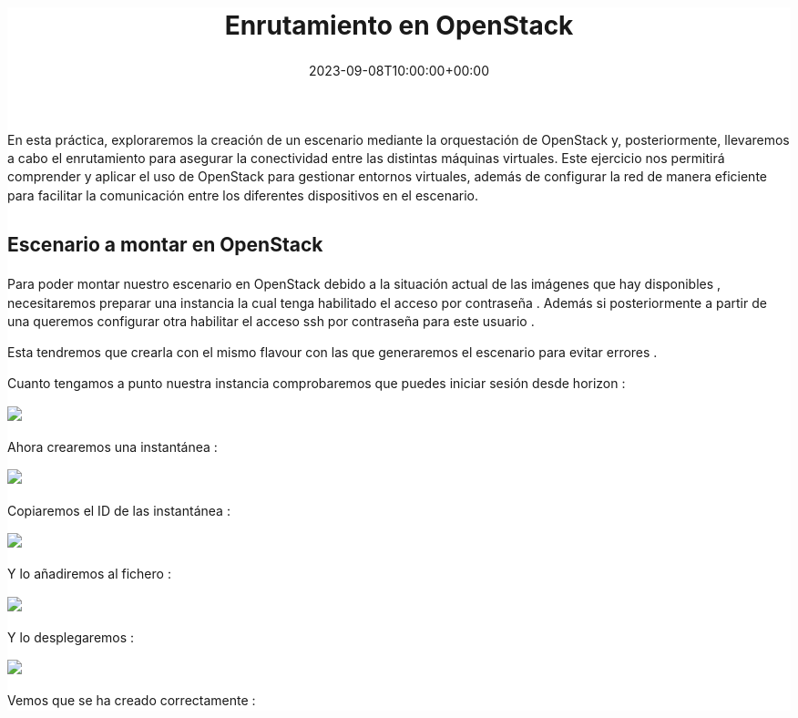 ﻿---
title: "Enrutamiento en OpenStack"
date: 2023-09-08T10:00:00+00:00
description: Enrutamos un escenario desplegado usando la orquestación de OpenStack
tags: [Redes, Enrutamiento]
hero: images/redes/enrutamiento_os/portada.png
---


<script async src="https://www.googletagmanager.com/gtag/js?id=G-GVDYVWJLRH"></script>
<script>
  window.dataLayer = window.dataLayer || [];
  function gtag(){dataLayer.push(arguments);}
  gtag('js', new Date());

  gtag('config', 'G-GVDYVWJLRH');
</script>

En esta práctica, exploraremos la creación de un escenario mediante la orquestación de OpenStack y, posteriormente, llevaremos a cabo el enrutamiento para asegurar la conectividad entre las distintas máquinas virtuales. Este ejercicio nos permitirá comprender y aplicar el uso de OpenStack para gestionar entornos virtuales, además de configurar la red de manera eficiente para facilitar la comunicación entre los diferentes dispositivos en el escenario.

## Escenario a montar en OpenStack

Para poder montar nuestro escenario en OpenStack debido a la situación actual de las imágenes que hay disponibles , necesitaremos preparar una instancia la cual tenga habilitado el acceso por contraseña . Además si posteriormente a partir de una queremos configurar otra habilitar el acceso ssh por contraseña para este usuario . 

Esta tendremos que crearla con el mismo flavour con las que generaremos el escenario para evitar errores .

Cuanto tengamos  a punto nuestra instancia comprobaremos que puedes iniciar sesión desde horizon :

![](../img/Aspose.Words.05e5a583-273a-4a61-9aa6-cb58c3b88bac.001.png)

Ahora crearemos una instantánea :

![](../img/Aspose.Words.05e5a583-273a-4a61-9aa6-cb58c3b88bac.002.png)

Copiaremos el ID de las instantánea :

![](../img/Aspose.Words.05e5a583-273a-4a61-9aa6-cb58c3b88bac.003.png)

Y lo añadiremos al fichero :

![](../img/Aspose.Words.05e5a583-273a-4a61-9aa6-cb58c3b88bac.004.png)

Y lo desplegaremos :

![](../img/Aspose.Words.05e5a583-273a-4a61-9aa6-cb58c3b88bac.005.png)

Vemos que se ha creado correctamente :
